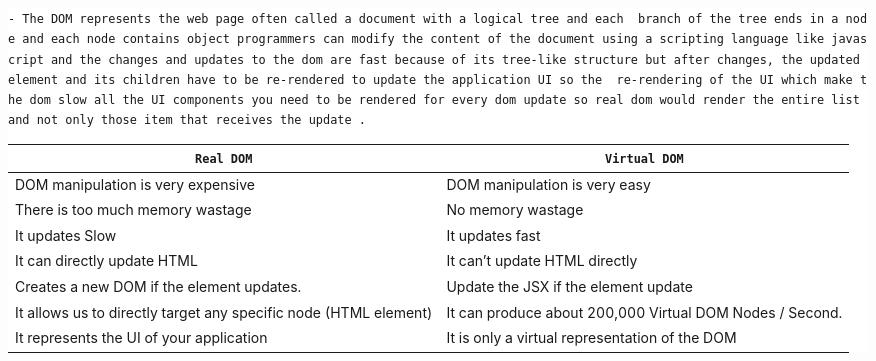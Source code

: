     - The DOM represents the web page often called a document with a logical tree and each  branch of the tree ends in a node and each node contains object programmers can modify the content of the document using a scripting language like javascript and the changes and updates to the dom are fast because of its tree-like structure but after changes, the updated element and its children have to be re-rendered to update the application UI so the  re-rendering of the UI which make the dom slow all the UI components you need to be rendered for every dom update so real dom would render the entire list and not only those item that receives the update .

|   `Real DOM`    |   `Virtual DOM` |
|-------------|-----------------|
| DOM manipulation is very expensive  | DOM manipulation is very easy  | 
| There is too much memory wastage  | No memory wastage  |
| It updates Slow | It updates fast |
| It can directly update HTML | It can’t update HTML directly  |
|  Creates a new DOM if the element updates. | Update the JSX if the element update |
| It allows us to directly target any specific node (HTML element) | It can produce about 200,000 Virtual DOM Nodes / Second. |
| It represents the UI of your application | It is only a virtual representation of the DOM |
